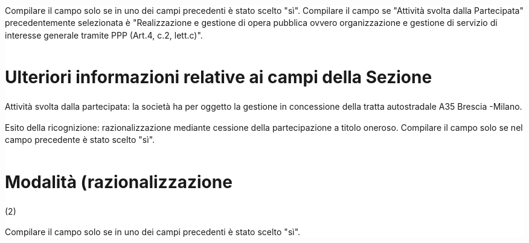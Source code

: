 Compilare il campo solo se in uno dei campi precedenti è stato scelto "sì". Compilare il campo se "Attività svolta dalla Partecipata" precedentemente selezionata è "Realizzazione e gestione di opera pubblica ovvero organizzazione e gestione di servizio di interesse generale tramite PPP (Art.4, c.2, lett.c)".

# Ulteriori informazioni relative ai campi della Sezione
Attività svolta dalla partecipata: la società ha per oggetto la gestione in concessione della tratta autostradale A35 Brescia -Milano.

Esito della ricognizione: razionalizzazione mediante cessione della partecipazione a titolo oneroso. Compilare il campo solo se nel campo precedente è stato scelto "sì".

# Modalità (razionalizzazione
(2)

Compilare il campo solo se in uno dei campi precedenti è stato scelto "sì". 

